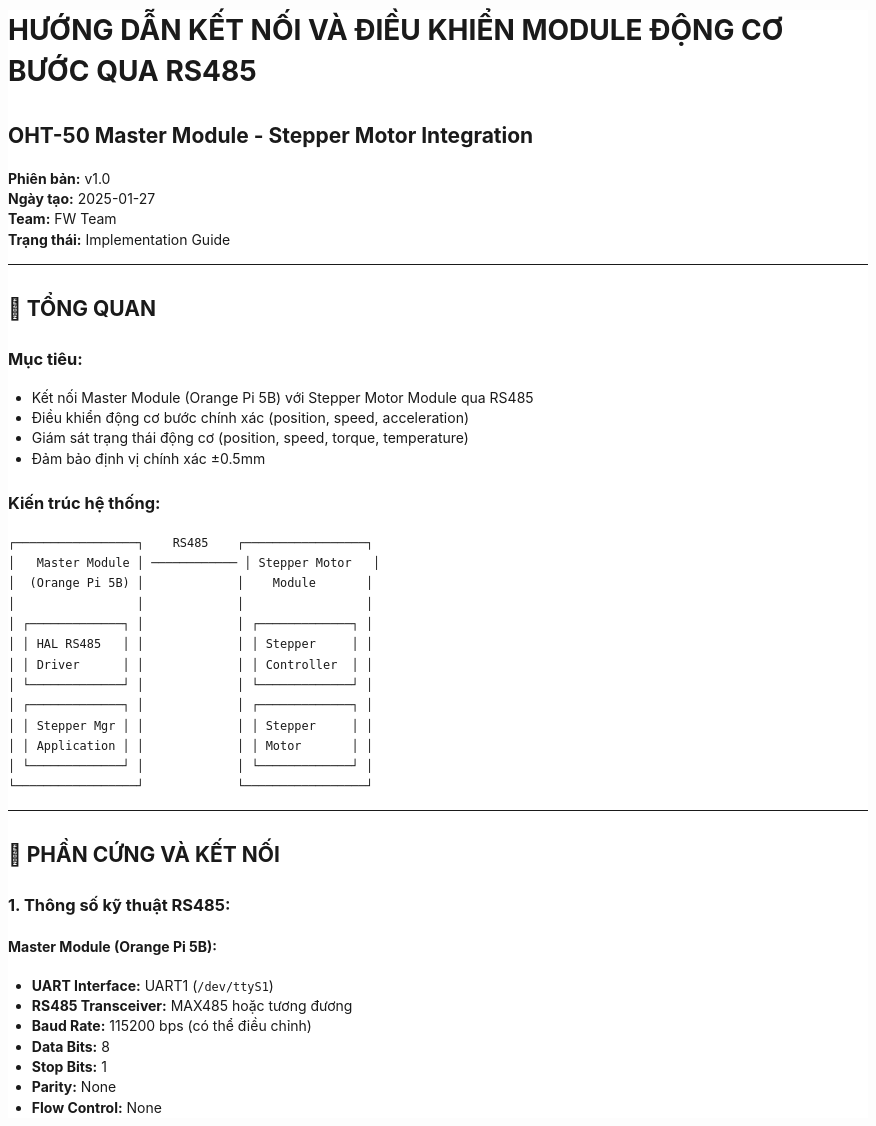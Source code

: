 # HƯỚNG DẪN KẾT NỐI VÀ ĐIỀU KHIỂN MODULE ĐỘNG CƠ BƯỚC QUA RS485
## OHT-50 Master Module - Stepper Motor Integration

**Phiên bản:** v1.0  
**Ngày tạo:** 2025-01-27  
**Team:** FW Team  
**Trạng thái:** Implementation Guide  

---

## 🎯 **TỔNG QUAN**

### **Mục tiêu:**
- Kết nối Master Module (Orange Pi 5B) với Stepper Motor Module qua RS485
- Điều khiển động cơ bước chính xác (position, speed, acceleration)
- Giám sát trạng thái động cơ (position, speed, torque, temperature)
- Đảm bảo định vị chính xác ±0.5mm

### **Kiến trúc hệ thống:**
```
┌─────────────────┐    RS485    ┌─────────────────┐
│   Master Module │ ──────────── │ Stepper Motor   │
│  (Orange Pi 5B) │             │    Module       │
│                 │             │                 │
│ ┌─────────────┐ │             │ ┌─────────────┐ │
│ │ HAL RS485   │ │             │ │ Stepper     │ │
│ │ Driver      │ │             │ │ Controller  │ │
│ └─────────────┘ │             │ └─────────────┘ │
│ ┌─────────────┐ │             │ ┌─────────────┐ │
│ │ Stepper Mgr │ │             │ │ Stepper     │ │
│ │ Application │ │             │ │ Motor       │ │
│ └─────────────┘ │             │ └─────────────┘ │
└─────────────────┘             └─────────────────┘
```

---

## 🔧 **PHẦN CỨNG VÀ KẾT NỐI**

### **1. Thông số kỹ thuật RS485:**

#### **Master Module (Orange Pi 5B):**
- **UART Interface:** UART1 (`/dev/ttyS1`)
- **RS485 Transceiver:** MAX485 hoặc tương đương
- **Baud Rate:** 115200 bps (có thể điều chỉnh)
- **Data Bits:** 8
- **Stop Bits:** 1
- **Parity:** None
- **Flow Control:** None
